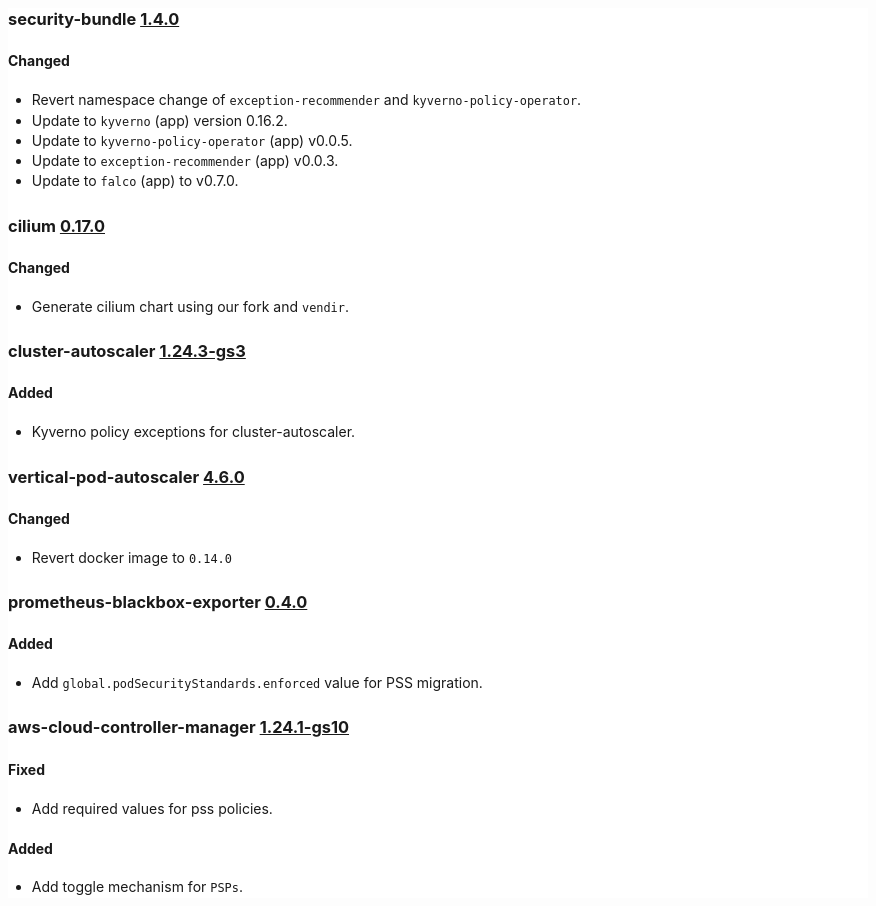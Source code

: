 

### security-bundle [1.4.0](https://github.com/giantswarm/security-bundle/releases/tag/v1.4.0)

#### Changed
- Revert namespace change of `exception-recommender` and `kyverno-policy-operator`.
- Update to `kyverno` (app) version 0.16.2.
- Update to `kyverno-policy-operator` (app) v0.0.5.
- Update to `exception-recommender` (app) v0.0.3.
- Update to `falco` (app) to v0.7.0.



### cilium [0.17.0](https://github.com/giantswarm/cilium-app/releases/tag/v0.17.0)

#### Changed
- Generate cilium chart using our fork and `vendir`.



### cluster-autoscaler [1.24.3-gs3](https://github.com/giantswarm/cluster-autoscaler-app/releases/tag/v1.24.3-gs3)

#### Added

- Kyverno policy exceptions for cluster-autoscaler.


### vertical-pod-autoscaler [4.6.0](https://github.com/giantswarm/vertical-pod-autoscaler-app/releases/tag/v4.6.0)

#### Changed
- Revert docker image to `0.14.0`



### prometheus-blackbox-exporter [0.4.0](https://github.com/giantswarm/prometheus-blackbox-exporter/releases/tag/v0.4.0)

#### Added
- Add `global.podSecurityStandards.enforced` value for PSS migration.



### aws-cloud-controller-manager [1.24.1-gs10](https://github.com/giantswarm/aws-cloud-controller-manager-app/releases/tag/v1.24.1-gs10)

#### Fixed
- Add required values for pss policies.
#### Added
- Add toggle mechanism for `PSPs`.
